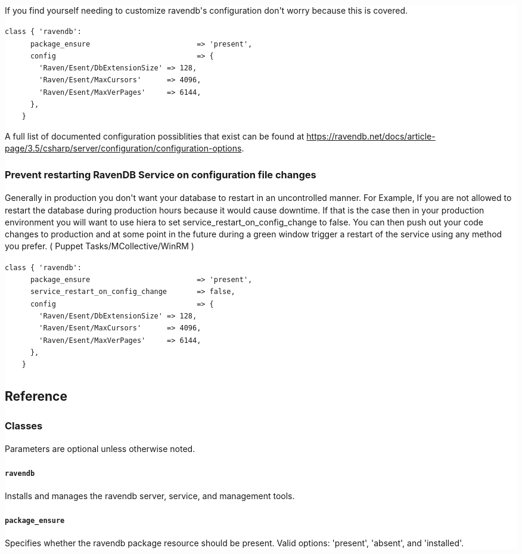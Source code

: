 If you find yourself needing to customize ravendb's configuration don't worry because this is covered.

```puppet
class { 'ravendb':
      package_ensure                         => 'present',
      config                                 => {
        'Raven/Esent/DbExtensionSize' => 128,
        'Raven/Esent/MaxCursors'      => 4096,
        'Raven/Esent/MaxVerPages'     => 6144,
      },
    }
```

A full list of documented configuration possiblities that exist can be found at https://ravendb.net/docs/article-page/3.5/csharp/server/configuration/configuration-options.

### Prevent restarting RavenDB Service on configuration file changes

Generally in production you don't want your database to restart in an uncontrolled manner. For Example, If you are not allowed to restart the database during production hours because it would cause downtime.  If that is the case then in your production  environment you will want to use hiera to set service_restart_on_config_change to false.  You can then push out your code changes to production and at some point in the future during a green window trigger a restart of the service using any method you prefer. ( Puppet Tasks/MCollective/WinRM )

```puppet
class { 'ravendb':
      package_ensure                         => 'present',
      service_restart_on_config_change       => false,
      config                                 => {
        'Raven/Esent/DbExtensionSize' => 128,
        'Raven/Esent/MaxCursors'      => 4096,
        'Raven/Esent/MaxVerPages'     => 6144,
      },
    }
```

## Reference

### Classes

Parameters are optional unless otherwise noted.

#### `ravendb`

Installs and manages the ravendb server, service, and management tools.

#### `package_ensure`

Specifies whether the ravendb package resource should be present. Valid options: 'present', 'absent', and 'installed'.
